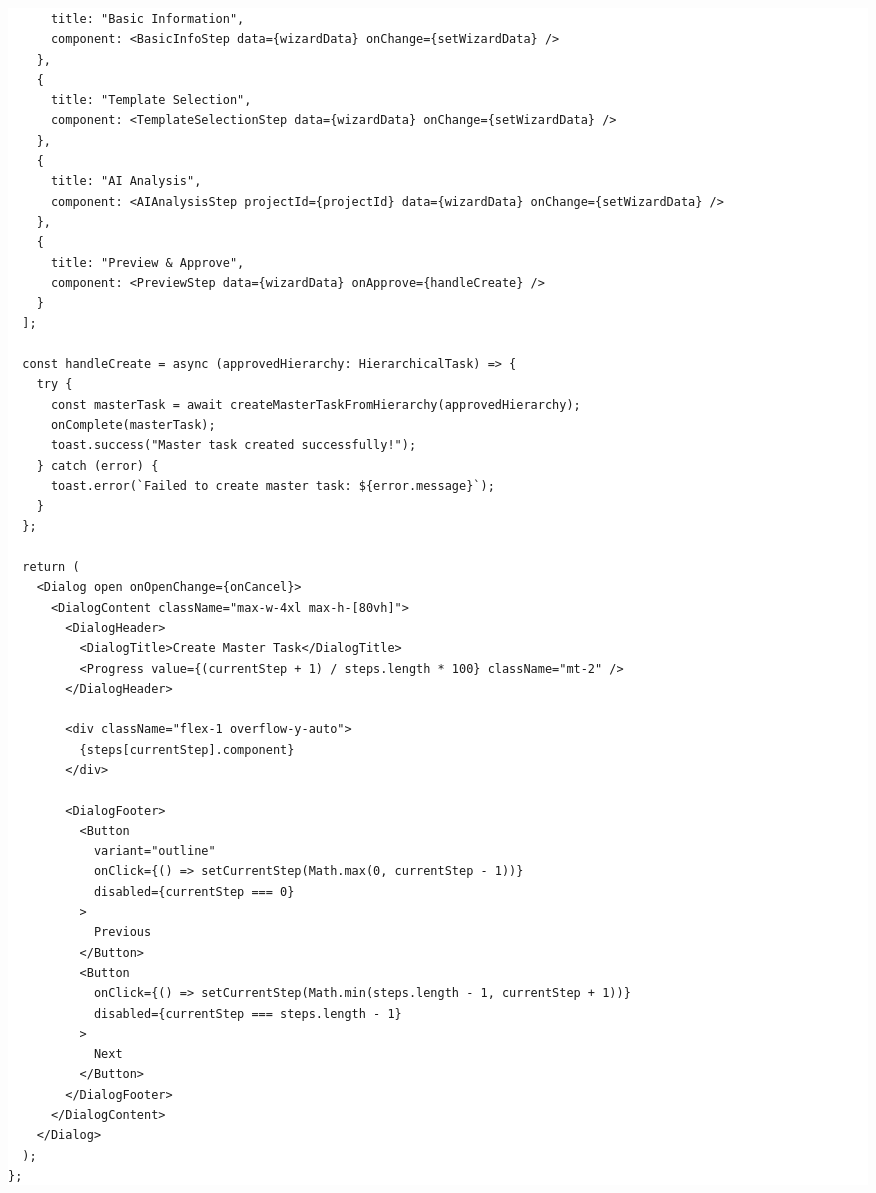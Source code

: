   ```tsx
        title: "Basic Information",
        component: <BasicInfoStep data={wizardData} onChange={setWizardData} />
      },
      {
        title: "Template Selection",
        component: <TemplateSelectionStep data={wizardData} onChange={setWizardData} />
      },
      {
        title: "AI Analysis",
        component: <AIAnalysisStep projectId={projectId} data={wizardData} onChange={setWizardData} />
      },
      {
        title: "Preview & Approve",
        component: <PreviewStep data={wizardData} onApprove={handleCreate} />
      }
    ];
    
    const handleCreate = async (approvedHierarchy: HierarchicalTask) => {
      try {
        const masterTask = await createMasterTaskFromHierarchy(approvedHierarchy);
        onComplete(masterTask);
        toast.success("Master task created successfully!");
      } catch (error) {
        toast.error(`Failed to create master task: ${error.message}`);
      }
    };
    
    return (
      <Dialog open onOpenChange={onCancel}>
        <DialogContent className="max-w-4xl max-h-[80vh]">
          <DialogHeader>
            <DialogTitle>Create Master Task</DialogTitle>
            <Progress value={(currentStep + 1) / steps.length * 100} className="mt-2" />
          </DialogHeader>
          
          <div className="flex-1 overflow-y-auto">
            {steps[currentStep].component}
          </div>
          
          <DialogFooter>
            <Button 
              variant="outline" 
              onClick={() => setCurrentStep(Math.max(0, currentStep - 1))}
              disabled={currentStep === 0}
            >
              Previous
            </Button>
            <Button 
              onClick={() => setCurrentStep(Math.min(steps.length - 1, currentStep + 1))}
              disabled={currentStep === steps.length - 1}
            >
              Next
            </Button>
          </DialogFooter>
        </DialogContent>
      </Dialog>
    );
  };
  ```
